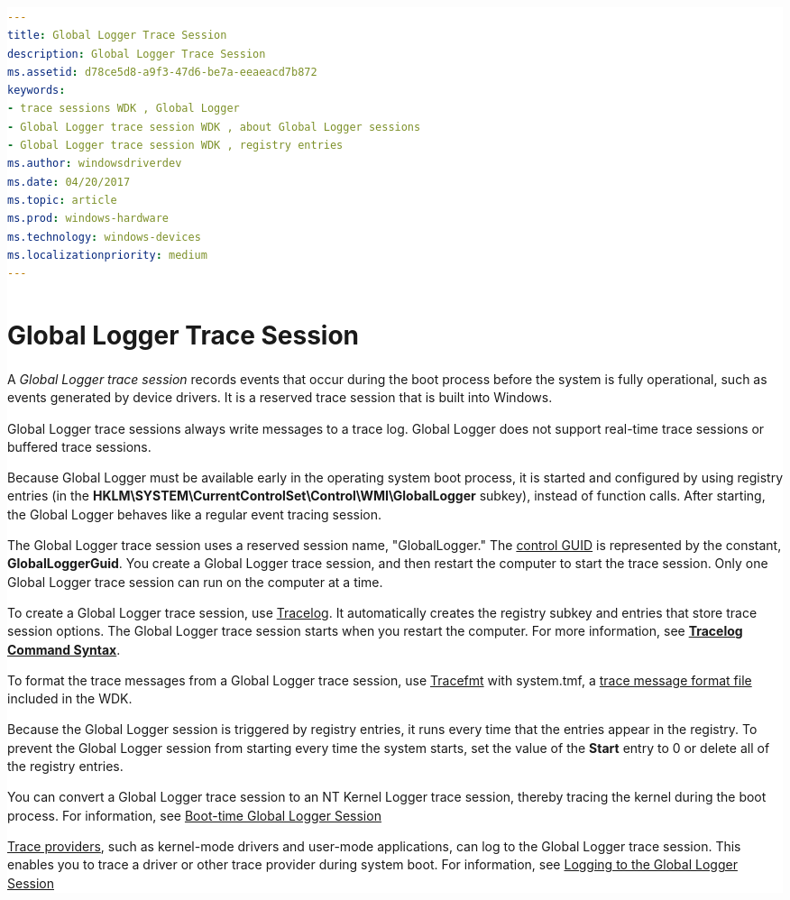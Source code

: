 ```yaml
---
title: Global Logger Trace Session
description: Global Logger Trace Session
ms.assetid: d78ce5d8-a9f3-47d6-be7a-eeaeacd7b872
keywords:
- trace sessions WDK , Global Logger
- Global Logger trace session WDK , about Global Logger sessions
- Global Logger trace session WDK , registry entries
ms.author: windowsdriverdev
ms.date: 04/20/2017
ms.topic: article
ms.prod: windows-hardware
ms.technology: windows-devices
ms.localizationpriority: medium
---
```


# Global Logger Trace Session

A *Global Logger trace session* records events that occur during the boot process before the system is fully operational, such as events generated by device drivers. It is a reserved trace session that is built into Windows.

Global Logger trace sessions always write messages to a trace log. Global Logger does not support real-time trace sessions or buffered trace sessions.

Because Global Logger must be available early in the operating system boot process, it is started and configured by using registry entries (in the **HKLM\\SYSTEM\\CurrentControlSet\\Control\\WMI\\GlobalLogger** subkey), instead of function calls. After starting, the Global Logger behaves like a regular event tracing session.

The Global Logger trace session uses a reserved session name, "GlobalLogger." The [control GUID](control-guid.md) is represented by the constant, **GlobalLoggerGuid**. You create a Global Logger trace session, and then restart the computer to start the trace session. Only one Global Logger trace session can run on the computer at a time.

To create a Global Logger trace session, use [Tracelog](tracelog.md). It automatically creates the registry subkey and entries that store trace session options. The Global Logger trace session starts when you restart the computer. For more information, see [**Tracelog Command Syntax**](tracelog-command-syntax.md).

To format the trace messages from a Global Logger trace session, use [Tracefmt](tracefmt.md) with system.tmf, a [trace message format file](trace-message-format-file.md) included in the WDK.

Because the Global Logger session is triggered by registry entries, it runs every time that the entries appear in the registry. To prevent the Global Logger session from starting every time the system starts, set the value of the **Start** entry to 0 or delete all of the registry entries.

You can convert a Global Logger trace session to an NT Kernel Logger trace session, thereby tracing the kernel during the boot process. For information, see [Boot-time Global Logger Session](boot-time-global-logger-session.md)

[Trace providers](trace-provider.md), such as kernel-mode drivers and user-mode applications, can log to the Global Logger trace session. This enables you to trace a driver or other trace provider during system boot. For information, see [Logging to the Global Logger Session](logging-to-the-global-logger-session.md)
